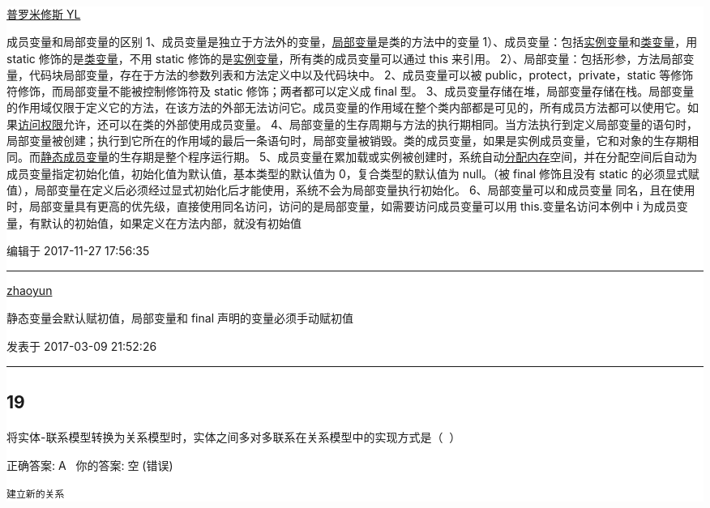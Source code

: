 [普罗米修斯 YL](https://www.nowcoder.com/profile/2233164)

成员变量和局部变量的区别 1、成员变量是独立于方法外的变量，[局部变量](https://www.baidu.com/s?wd=%E5%B1%80%E9%83%A8%E5%8F%98%E9%87%8F&tn=44039180_cpr&fenlei=mv6quAkxTZn0IZRqIHckPjm4nH00T1Y3mWD4rH0YuWTkmW0znAc40ZwV5Hcvrjm3rH6sPfKWUMw85HfYnjn4nH6sgvPsT6KdThsqpZwYTjCEQLGCpyw9Uz4Bmy-bIi4WUvYETgN-TLwGUv3EnHTsPWfLPjc3n1T4njRdnjmvn0)是类的方法中的变量 1）、成员变量：包括[实例变量](https://www.baidu.com/s?wd=%E5%AE%9E%E4%BE%8B%E5%8F%98%E9%87%8F&tn=44039180_cpr&fenlei=mv6quAkxTZn0IZRqIHckPjm4nH00T1Y3mWD4rH0YuWTkmW0znAc40ZwV5Hcvrjm3rH6sPfKWUMw85HfYnjn4nH6sgvPsT6KdThsqpZwYTjCEQLGCpyw9Uz4Bmy-bIi4WUvYETgN-TLwGUv3EnHTsPWfLPjc3n1T4njRdnjmvn0)和[类变量](https://www.baidu.com/s?wd=%E7%B1%BB%E5%8F%98%E9%87%8F&tn=44039180_cpr&fenlei=mv6quAkxTZn0IZRqIHckPjm4nH00T1Y3mWD4rH0YuWTkmW0znAc40ZwV5Hcvrjm3rH6sPfKWUMw85HfYnjn4nH6sgvPsT6KdThsqpZwYTjCEQLGCpyw9Uz4Bmy-bIi4WUvYETgN-TLwGUv3EnHTsPWfLPjc3n1T4njRdnjmvn0)，用 static 修饰的是[类变量](https://www.baidu.com/s?wd=%E7%B1%BB%E5%8F%98%E9%87%8F&tn=44039180_cpr&fenlei=mv6quAkxTZn0IZRqIHckPjm4nH00T1Y3mWD4rH0YuWTkmW0znAc40ZwV5Hcvrjm3rH6sPfKWUMw85HfYnjn4nH6sgvPsT6KdThsqpZwYTjCEQLGCpyw9Uz4Bmy-bIi4WUvYETgN-TLwGUv3EnHTsPWfLPjc3n1T4njRdnjmvn0)，不用 static 修饰的是[实例变量](https://www.baidu.com/s?wd=%E5%AE%9E%E4%BE%8B%E5%8F%98%E9%87%8F&tn=44039180_cpr&fenlei=mv6quAkxTZn0IZRqIHckPjm4nH00T1Y3mWD4rH0YuWTkmW0znAc40ZwV5Hcvrjm3rH6sPfKWUMw85HfYnjn4nH6sgvPsT6KdThsqpZwYTjCEQLGCpyw9Uz4Bmy-bIi4WUvYETgN-TLwGUv3EnHTsPWfLPjc3n1T4njRdnjmvn0)，所有类的成员变量可以通过 this 来引用。
2）、局部变量：包括形参，方法局部变量，代码块局部变量，存在于方法的参数列表和方法定义中以及代码块中。
2、成员变量可以被 public，protect，private，static 等修饰符修饰，而局部变量不能被控制修饰符及 static 修饰；两者都可以定义成 final 型。
3、成员变量存储在堆，局部变量存储在栈。局部变量的作用域仅限于定义它的方法，在该方法的外部无法访问它。成员变量的作用域在整个类内部都是可见的，所有成员方法都可以使用它。如果[访问权限](https://www.baidu.com/s?wd=%E8%AE%BF%E9%97%AE%E6%9D%83%E9%99%90&tn=44039180_cpr&fenlei=mv6quAkxTZn0IZRqIHckPjm4nH00T1Y3mWD4rH0YuWTkmW0znAc40ZwV5Hcvrjm3rH6sPfKWUMw85HfYnjn4nH6sgvPsT6KdThsqpZwYTjCEQLGCpyw9Uz4Bmy-bIi4WUvYETgN-TLwGUv3EnHTsPWfLPjc3n1T4njRdnjmvn0)允许，还可以在类的外部使用成员变量。
4、局部变量的生存周期与方法的执行期相同。当方法执行到定义局部变量的语句时，局部变量被创建；执行到它所在的作用域的最后一条语句时，局部变量被销毁。类的成员变量，如果是实例成员变量，它和对象的生存期相同。而[静态成员变量](https://www.baidu.com/s?wd=%E9%9D%99%E6%80%81%E6%88%90%E5%91%98%E5%8F%98%E9%87%8F&tn=44039180_cpr&fenlei=mv6quAkxTZn0IZRqIHckPjm4nH00T1Y3mWD4rH0YuWTkmW0znAc40ZwV5Hcvrjm3rH6sPfKWUMw85HfYnjn4nH6sgvPsT6KdThsqpZwYTjCEQLGCpyw9Uz4Bmy-bIi4WUvYETgN-TLwGUv3EnHTsPWfLPjc3n1T4njRdnjmvn0)的生存期是整个程序运行期。
5、成员变量在累加载或实例被创建时，系统自动[分配内存](https://www.baidu.com/s?wd=%E5%88%86%E9%85%8D%E5%86%85%E5%AD%98&tn=44039180_cpr&fenlei=mv6quAkxTZn0IZRqIHckPjm4nH00T1Y3mWD4rH0YuWTkmW0znAc40ZwV5Hcvrjm3rH6sPfKWUMw85HfYnjn4nH6sgvPsT6KdThsqpZwYTjCEQLGCpyw9Uz4Bmy-bIi4WUvYETgN-TLwGUv3EnHTsPWfLPjc3n1T4njRdnjmvn0)空间，并在分配空间后自动为成员变量指定初始化值，初始化值为默认值，基本类型的默认值为 0，复合类型的默认值为 null。（被 final 修饰且没有 static 的必须显式赋值），局部变量在定义后必须经过显式初始化后才能使用，系统不会为局部变量执行初始化。
6、局部变量可以和成员变量 同名，且在使用时，局部变量具有更高的优先级，直接使用同名访问，访问的是局部变量，如需要访问成员变量可以用 this.变量名访问本例中 i 为成员变量，有默认的初始值，如果定义在方法内部，就没有初始值

编辑于 2017-11-27 17:56:35

* * *

[zhaoyun](https://www.nowcoder.com/profile/626681)

静态变量会默认赋初值，局部变量和 final 声明的变量必须手动赋初值

发表于 2017-03-09 21:52:26

* * *

## 19

将实体-联系模型转换为关系模型时，实体之间多对多联系在关系模型中的实现方式是（  ）

正确答案: A   你的答案: 空 (错误)

```cpp
建立新的关系
```
